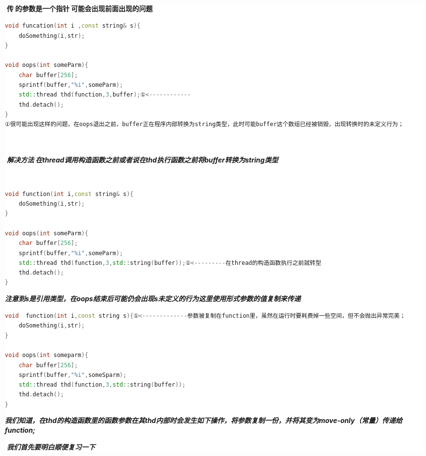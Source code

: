​         **传 的参数是一个指针 可能会出现前面出现的问题**

```c++
void funcation(int i ,const string& s){
    doSomething(i,str);
}

void oops(int someParm){
    char buffer[256];
    sprintf(buffer,"%i",someParm);
    std::thread thd(function,3,buffer);①<------------
 	thd.detach();   
}
①很可能出现这样的问题，在oops退出之前，buffer正在程序内部转换为string类型，此时可能buffer这个数组已经被销毁，出现转换时的未定义行为；
    



```

​		 ***解决方法  在thread调用构造函数之前或者说在thd执行函数之前将buffer转换为string类型***

​		

```c++
void function(int i,const string& s){
    doSomething(i,str);
}

void oops(int someParm){
    char buffer[256];
    sprintf(buffer,"%i",someParm);
	std::thread thd(function,3,std::string(buffer));①<---------在thread的构造函数执行之前就转型
    thd.detach();
}
```

​     ***注意到s是引用类型，在oops结束后可能仍会出现s未定义的行为这里使用形式参数的值复制来传递***

```c++
void  function(int i,const string s){①<-------------参数被复制在function里，虽然在运行时要耗费掉一些空间，但不会抛出异常完美；
	doSomething(i,str);
}

void oops(int someparm){
	char buffer[256];
	sprintf(buffer,"%i",someSparm);
	std::thread thd(function,3,std::string(buffer));
	thd.detach();
}

```

​		***我们知道，在thd的构造函数里的函数参数在其thd内部时会发生如下操作，将参数复制一份，并将其变为move-only（常量）传递给function;***

​		***我们首先要明白顺便复习一下***
